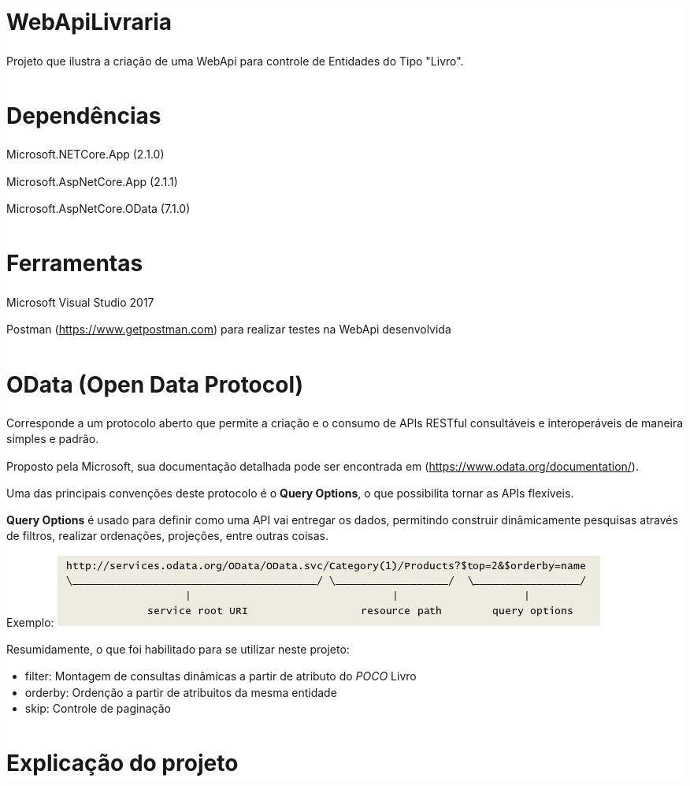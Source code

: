 # WebApiLivraria

Projeto que ilustra a criação de uma WebApi para controle de Entidades do Tipo "Livro".

# Dependências

Microsoft.NETCore.App (2.1.0)

Microsoft.AspNetCore.App (2.1.1)

Microsoft.AspNetCore.OData (7.1.0)

# Ferramentas

Microsoft Visual Studio 2017

Postman (https://www.getpostman.com) para realizar testes na WebApi desenvolvida

# OData (Open Data Protocol)

Corresponde a um protocolo aberto que permite a criação e o consumo de APIs RESTful consultáveis e interoperáveis de maneira simples e padrão.

Proposto pela Microsoft, sua documentação detalhada pode ser encontrada em (https://www.odata.org/documentation/).

Uma das principais convenções deste protocolo é o <b>Query Options</b>, o que possibilita tornar as APIs flexíveis.

<b>Query Options</b> é usado para definir como uma API vai entregar os dados, permitindo construir dinâmicamente pesquisas através de filtros, realizar ordenações, projeções, entre outras coisas.


Exemplo:
<img src="MarkDown_DotNet/odata_query_options.png"/>

Resumidamente, o que foi habilitado para se utilizar neste projeto:

<ul>
	<li>filter: Montagem de consultas dinâmicas a partir de atributo do <i>POCO</i> Livro</li>
	<li>orderby: Ordenção a partir de atribuitos da mesma entidade</li>
	<li>skip: Controle de paginação</li>
</ul>

# Explicação do projeto

